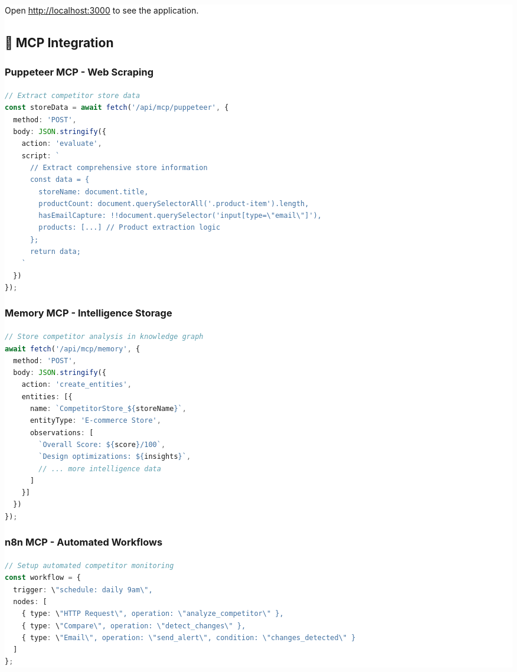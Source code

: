 Open [http://localhost:3000](http://localhost:3000) to see the application.

## 🔧 MCP Integration

### Puppeteer MCP - Web Scraping
```typescript
// Extract competitor store data
const storeData = await fetch('/api/mcp/puppeteer', {
  method: 'POST',
  body: JSON.stringify({
    action: 'evaluate',
    script: `
      // Extract comprehensive store information
      const data = {
        storeName: document.title,
        productCount: document.querySelectorAll('.product-item').length,
        hasEmailCapture: !!document.querySelector('input[type=\"email\"]'),
        products: [...] // Product extraction logic
      };
      return data;
    `
  })
});
```

### Memory MCP - Intelligence Storage  
```typescript
// Store competitor analysis in knowledge graph
await fetch('/api/mcp/memory', {
  method: 'POST',
  body: JSON.stringify({
    action: 'create_entities',
    entities: [{
      name: `CompetitorStore_${storeName}`,
      entityType: 'E-commerce Store',
      observations: [
        `Overall Score: ${score}/100`,
        `Design optimizations: ${insights}`,
        // ... more intelligence data
      ]
    }]
  })
});
```

### n8n MCP - Automated Workflows
```typescript
// Setup automated competitor monitoring
const workflow = {
  trigger: \"schedule: daily 9am\",
  nodes: [
    { type: \"HTTP Request\", operation: \"analyze_competitor\" },
    { type: \"Compare\", operation: \"detect_changes\" },
    { type: \"Email\", operation: \"send_alert\", condition: \"changes_detected\" }
  ]
};
```
